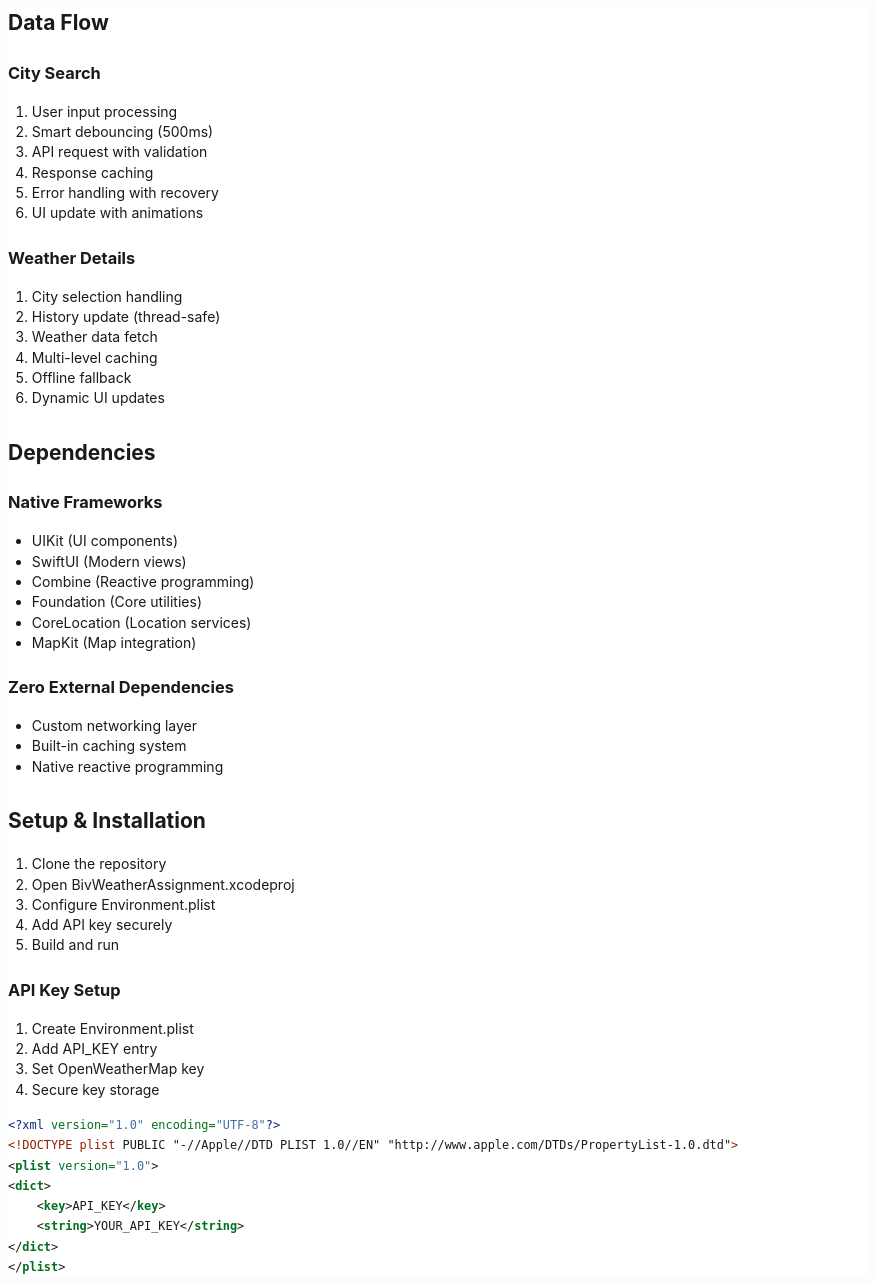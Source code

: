 ## Data Flow

### City Search
1. User input processing
2. Smart debouncing (500ms)
3. API request with validation
4. Response caching
5. Error handling with recovery
6. UI update with animations

### Weather Details
1. City selection handling
2. History update (thread-safe)
3. Weather data fetch
4. Multi-level caching
5. Offline fallback
6. Dynamic UI updates

## Dependencies

### Native Frameworks
- UIKit (UI components)
- SwiftUI (Modern views)
- Combine (Reactive programming)
- Foundation (Core utilities)
- CoreLocation (Location services)
- MapKit (Map integration)

### Zero External Dependencies
- Custom networking layer
- Built-in caching system
- Native reactive programming

## Setup & Installation

1. Clone the repository
2. Open BivWeatherAssignment.xcodeproj
3. Configure Environment.plist
4. Add API key securely
5. Build and run

### API Key Setup
1. Create Environment.plist
2. Add API_KEY entry
3. Set OpenWeatherMap key
4. Secure key storage

```xml
<?xml version="1.0" encoding="UTF-8"?>
<!DOCTYPE plist PUBLIC "-//Apple//DTD PLIST 1.0//EN" "http://www.apple.com/DTDs/PropertyList-1.0.dtd">
<plist version="1.0">
<dict>
    <key>API_KEY</key>
    <string>YOUR_API_KEY</string>
</dict>
</plist>
```

